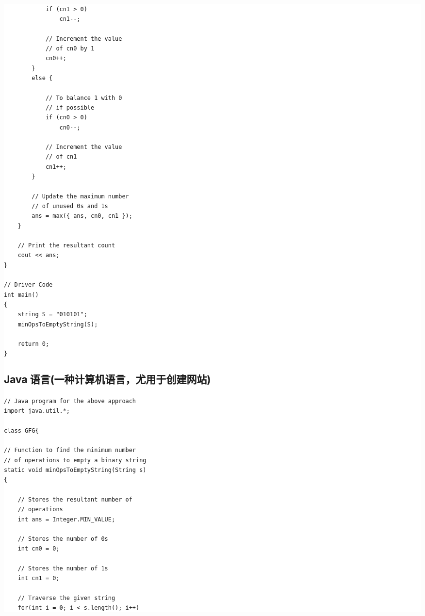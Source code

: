 ```
            if (cn1 > 0)
                cn1--;

            // Increment the value
            // of cn0 by 1
            cn0++;
        }
        else {

            // To balance 1 with 0
            // if possible
            if (cn0 > 0)
                cn0--;

            // Increment the value
            // of cn1
            cn1++;
        }

        // Update the maximum number
        // of unused 0s and 1s
        ans = max({ ans, cn0, cn1 });
    }

    // Print the resultant count
    cout << ans;
}

// Driver Code
int main()
{
    string S = "010101";
    minOpsToEmptyString(S);

    return 0;
}
```

## Java 语言(一种计算机语言，尤用于创建网站)

```
// Java program for the above approach
import java.util.*;

class GFG{

// Function to find the minimum number
// of operations to empty a binary string
static void minOpsToEmptyString(String s)
{

    // Stores the resultant number of
    // operations
    int ans = Integer.MIN_VALUE;

    // Stores the number of 0s
    int cn0 = 0;

    // Stores the number of 1s
    int cn1 = 0;

    // Traverse the given string
    for(int i = 0; i < s.length(); i++)
```